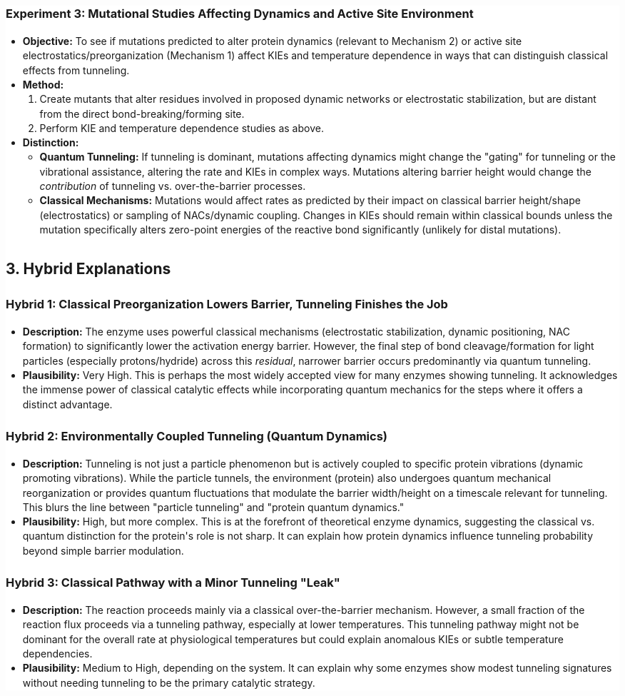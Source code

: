 ### Experiment 3: Mutational Studies Affecting Dynamics and Active Site Environment
*   **Objective:** To see if mutations predicted to alter protein dynamics (relevant to Mechanism 2) or active site electrostatics/preorganization (Mechanism 1) affect KIEs and temperature dependence in ways that can distinguish classical effects from tunneling.
*   **Method:**
    1.  Create mutants that alter residues involved in proposed dynamic networks or electrostatic stabilization, but are distant from the direct bond-breaking/forming site.
    2.  Perform KIE and temperature dependence studies as above.
*   **Distinction:**
    *   **Quantum Tunneling:** If tunneling is dominant, mutations affecting dynamics might change the "gating" for tunneling or the vibrational assistance, altering the rate and KIEs in complex ways. Mutations altering barrier height would change the *contribution* of tunneling vs. over-the-barrier processes.
    *   **Classical Mechanisms:** Mutations would affect rates as predicted by their impact on classical barrier height/shape (electrostatics) or sampling of NACs/dynamic coupling. Changes in KIEs should remain within classical bounds unless the mutation specifically alters zero-point energies of the reactive bond significantly (unlikely for distal mutations).

## 3. Hybrid Explanations

### Hybrid 1: Classical Preorganization Lowers Barrier, Tunneling Finishes the Job
*   **Description:** The enzyme uses powerful classical mechanisms (electrostatic stabilization, dynamic positioning, NAC formation) to significantly lower the activation energy barrier. However, the final step of bond cleavage/formation for light particles (especially protons/hydride) across this *residual*, narrower barrier occurs predominantly via quantum tunneling.
*   **Plausibility:** Very High. This is perhaps the most widely accepted view for many enzymes showing tunneling. It acknowledges the immense power of classical catalytic effects while incorporating quantum mechanics for the steps where it offers a distinct advantage.

### Hybrid 2: Environmentally Coupled Tunneling (Quantum Dynamics)
*   **Description:** Tunneling is not just a particle phenomenon but is actively coupled to specific protein vibrations (dynamic promoting vibrations). While the particle tunnels, the environment (protein) also undergoes quantum mechanical reorganization or provides quantum fluctuations that modulate the barrier width/height on a timescale relevant for tunneling. This blurs the line between "particle tunneling" and "protein quantum dynamics."
*   **Plausibility:** High, but more complex. This is at the forefront of theoretical enzyme dynamics, suggesting the classical vs. quantum distinction for the protein's role is not sharp. It can explain how protein dynamics influence tunneling probability beyond simple barrier modulation.

### Hybrid 3: Classical Pathway with a Minor Tunneling "Leak"
*   **Description:** The reaction proceeds mainly via a classical over-the-barrier mechanism. However, a small fraction of the reaction flux proceeds via a tunneling pathway, especially at lower temperatures. This tunneling pathway might not be dominant for the overall rate at physiological temperatures but could explain anomalous KIEs or subtle temperature dependencies.
*   **Plausibility:** Medium to High, depending on the system. It can explain why some enzymes show modest tunneling signatures without needing tunneling to be the primary catalytic strategy.

